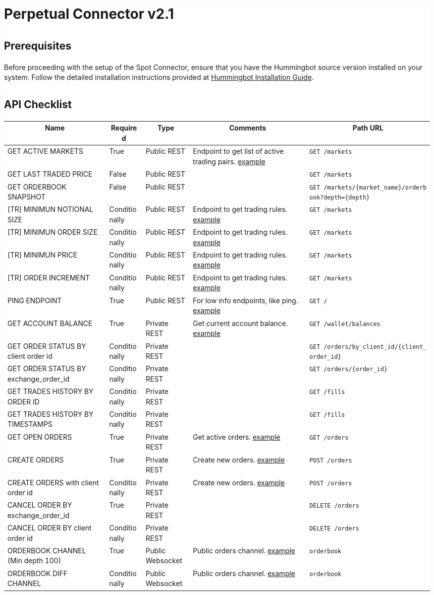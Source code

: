 # Perpetual Connector v2.1

## Prerequisites

Before proceeding with the setup of the Spot Connector, ensure that you have the Hummingbot source version installed on your system. Follow the detailed installation instructions provided at [Hummingbot Installation Guide](https://hummingbot.org/installation/source/). 


## API Checklist

| Name                                            | Required      | Type             | Comments                                                                                                           | Path URL                                         |
|-------------------------------------------------|---------------|------------------|--------------------------------------------------------------------------------------------------------------------|--------------------------------------------------|
| GET ACTIVE MARKETS                              | True          | Public REST      | Endpoint to get list of active trading pairs. [example](https://binance-docs.github.io/apidocs/spot/en/#exchange-information) | `GET /markets`                                   |
| GET LAST TRADED PRICE                           | False         | Public REST      |                                                                                                                    | `GET /markets`                                   |
| GET ORDERBOOK SNAPSHOT                          | False         | Public REST      |                                                                                                                    | `GET /markets/{market_name}/orderbook?depth={depth}` |
| [TR] MINIMUN NOTIONAL SIZE                      | Conditionally | Public REST      | Endpoint to get trading rules. [example](https://binance-docs.github.io/apidocs/spot/en/#exchange-information)     | `GET /markets`                                   |
| [TR] MINIMUN ORDER SIZE                         | Conditionally | Public REST      | Endpoint to get trading rules. [example](https://binance-docs.github.io/apidocs/spot/en/#exchange-information)     | `GET /markets`                                   |
| [TR] MINIMUN PRICE                              | Conditionally | Public REST      | Endpoint to get trading rules. [example](https://binance-docs.github.io/apidocs/spot/en/#exchange-information)     | `GET /markets`                                   |
| [TR] ORDER INCREMENT                            | Conditionally | Public REST      | Endpoint to get trading rules. [example](https://binance-docs.github.io/apidocs/spot/en/#exchange-information)     | `GET /markets`                                   |
| PING ENDPOINT                                   | True          | Public REST      | For low info endpoints, like ping. [example](https://binance-docs.github.io/apidocs/spot/en/#test-connectivity)    | `GET /`                                          |
| GET ACCOUNT BALANCE                             | True          | Private REST     | Get current account balance. [example](https://binance-docs.github.io/apidocs/spot/en/#account-information-user_data) | `GET /wallet/balances`                          |
| GET ORDER STATUS BY client order id             | Conditionally | Private REST     |                                                                                                                    | `GET /orders/by_client_id/{client_order_id}`     |
| GET ORDER STATUS BY exchange_order_id           | Conditionally | Private REST     |                                                                                                                    | `GET /orders/{order_id}`                         |
| GET TRADES HISTORY BY ORDER ID                  | Conditionally | Private REST     |                                                                                                                    | `GET /fills`                                     |
| GET TRADES HISTORY BY TIMESTAMPS                | Conditionally | Private REST     |                                                                                                                    | `GET /fills`                                     |
| GET OPEN ORDERS                                 | True          | Private REST     | Get active orders. [example](https://binance-docs.github.io/apidocs/spot/en/#query-order-user_data)                 | `GET /orders`                                    |
| CREATE ORDERS                                   | True          | Private REST     | Create new orders. [example](https://binance-docs.github.io/apidocs/spot/en/#new-order-trade)                       | `POST /orders`                                   |
| CREATE ORDERS with client order id              | Conditionally | Private REST     | Create new orders. [example](https://binance-docs.github.io/apidocs/spot/en/#new-order-trade)                       | `POST /orders`                                   |
| CANCEL ORDER BY exchange_order_id               | True          | Private REST     |                                                                                                                    | `DELETE /orders`                                 |
| CANCEL ORDER BY client order id                 | Conditionally | Private REST     |                                                                                                                    | `DELETE /orders`                                 |
| ORDERBOOK CHANNEL (Min depth 100)               | True          | Public Websocket | Public orders channel. [example](https://binance-docs.github.io/apidocs/spot/en/#diff-depth-stream)                 | `orderbook`                                      |
| ORDERBOOK DIFF CHANNEL                          | Conditionally | Public Websocket | Public orders channel. [example](https://binance-docs.github.io/apidocs/spot/en/#diff-depth-stream)                 | `orderbook`                                      |